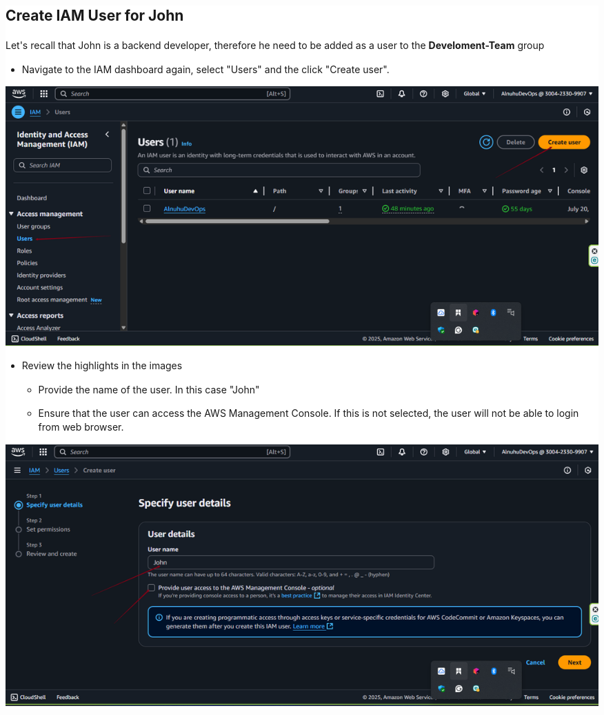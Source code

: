 ## Create IAM User for John 

Let's recall that John is a backend developer, therefore he need to be added as a user to the **Develoment-Team** group 

- Navigate to the IAM dashboard again, select "Users" and the click "Create user". 

![Create IAM User for John](./img/16.%20Create%20Users.png) 

- Review the highlights in the images 
    
    - Provide the name of the user. In this case "John" 

    - Ensure that the user can access the AWS Management Console. If this is not selected, the user will not be able to login from web browser.

![User Name and Click AWS Console](./img/17.%20User%20Name%20and%20Click%20AWS%20Console.png)  
